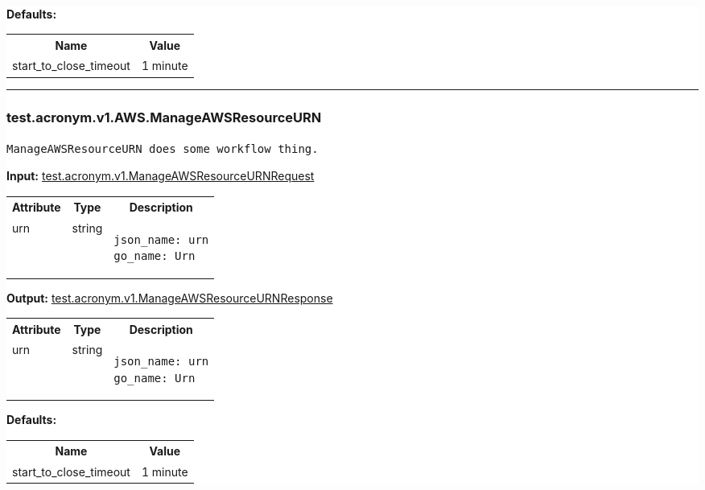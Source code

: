 **Defaults:**

<table>
<tr><th>Name</th><th>Value</th></tr>
<tr><td>start_to_close_timeout</td><td>1 minute</td></tr>
</table> 

---
<a name="test-acronym-v1-aws-manageawsresourceurn-activity"></a>
### test.acronym.v1.AWS.ManageAWSResourceURN

<pre>
ManageAWSResourceURN does some workflow thing.
</pre>

**Input:** [test.acronym.v1.ManageAWSResourceURNRequest](#test-acronym-v1-manageawsresourceurnrequest)

<table>
<tr>
<th>Attribute</th>
<th>Type</th>
<th>Description</th>
</tr>
<tr>
<td>urn</td>
<td>string</td>
<td><pre>
json_name: urn
go_name: Urn</pre></td>
</tr>
</table>

**Output:** [test.acronym.v1.ManageAWSResourceURNResponse](#test-acronym-v1-manageawsresourceurnresponse)

<table>
<tr>
<th>Attribute</th>
<th>Type</th>
<th>Description</th>
</tr>
<tr>
<td>urn</td>
<td>string</td>
<td><pre>
json_name: urn
go_name: Urn</pre></td>
</tr>
</table>

**Defaults:**

<table>
<tr><th>Name</th><th>Value</th></tr>
<tr><td>start_to_close_timeout</td><td>1 minute</td></tr>
</table>   
